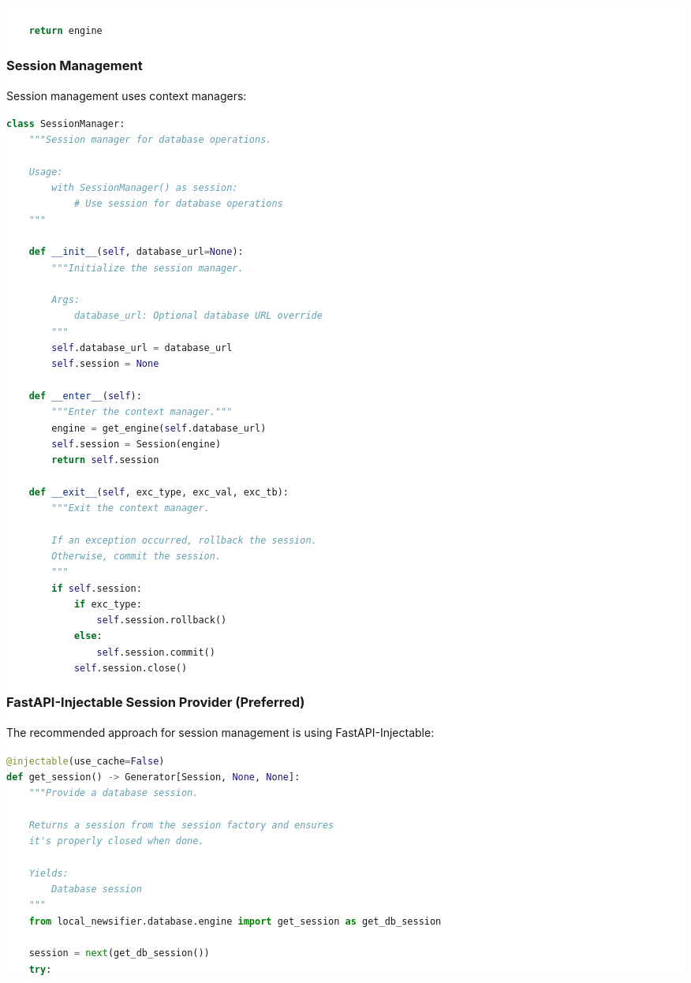 ```python

    return engine
```

### Session Management
Session management uses context managers:

```python
class SessionManager:
    """Session manager for database operations.

    Usage:
        with SessionManager() as session:
            # Use session for database operations
    """

    def __init__(self, database_url=None):
        """Initialize the session manager.

        Args:
            database_url: Optional database URL override
        """
        self.database_url = database_url
        self.session = None

    def __enter__(self):
        """Enter the context manager."""
        engine = get_engine(self.database_url)
        self.session = Session(engine)
        return self.session

    def __exit__(self, exc_type, exc_val, exc_tb):
        """Exit the context manager.

        If an exception occurred, rollback the session.
        Otherwise, commit the session.
        """
        if self.session:
            if exc_type:
                self.session.rollback()
            else:
                self.session.commit()
            self.session.close()
```

### FastAPI-Injectable Session Provider (Preferred)

The recommended approach for session management is using FastAPI-Injectable:

```python
@injectable(use_cache=False)
def get_session() -> Generator[Session, None, None]:
    """Provide a database session.

    Returns a session from the session factory and ensures
    it's properly closed when done.

    Yields:
        Database session
    """
    from local_newsifier.database.engine import get_session as get_db_session

    session = next(get_db_session())
    try:
```